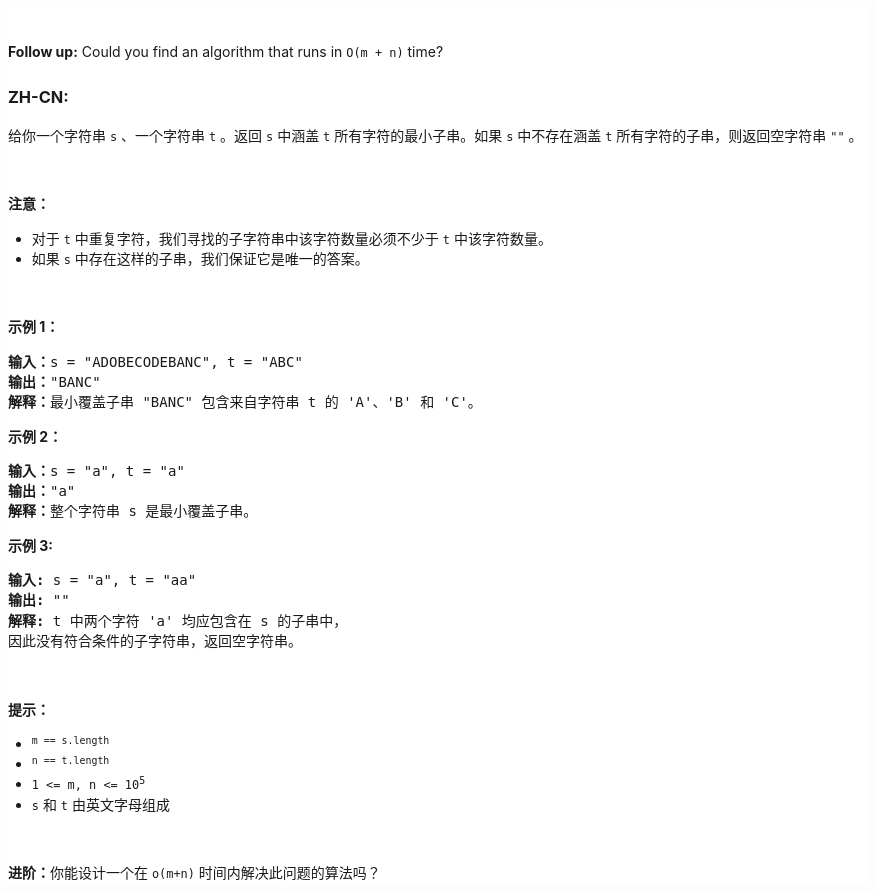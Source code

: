 <p>&nbsp;</p>
<p><strong>Follow up:</strong> Could you find an algorithm that runs in <code>O(m + n)</code> time?</p>


### ZH-CN:
<p>给你一个字符串 <code>s</code> 、一个字符串 <code>t</code> 。返回 <code>s</code> 中涵盖 <code>t</code> 所有字符的最小子串。如果 <code>s</code> 中不存在涵盖 <code>t</code> 所有字符的子串，则返回空字符串 <code>""</code> 。</p>

<p>&nbsp;</p>

<p><strong>注意：</strong></p>

<ul>
	<li>对于 <code>t</code> 中重复字符，我们寻找的子字符串中该字符数量必须不少于 <code>t</code> 中该字符数量。</li>
	<li>如果 <code>s</code> 中存在这样的子串，我们保证它是唯一的答案。</li>
</ul>

<p>&nbsp;</p>

<p><strong>示例 1：</strong></p>

<pre>
<strong>输入：</strong>s = "ADOBECODEBANC", t = "ABC"
<strong>输出：</strong>"BANC"
<strong>解释：</strong>最小覆盖子串 "BANC" 包含来自字符串 t 的 'A'、'B' 和 'C'。
</pre>

<p><strong>示例 2：</strong></p>

<pre>
<strong>输入：</strong>s = "a", t = "a"
<strong>输出：</strong>"a"
<strong>解释：</strong>整个字符串 s 是最小覆盖子串。
</pre>

<p><strong>示例 3:</strong></p>

<pre>
<strong>输入:</strong> s = "a", t = "aa"
<strong>输出:</strong> ""
<strong>解释:</strong> t 中两个字符 'a' 均应包含在 s 的子串中，
因此没有符合条件的子字符串，返回空字符串。</pre>

<p>&nbsp;</p>

<p><strong>提示：</strong></p>

<ul>
	<li><code><sup>m == s.length</sup></code></li>
	<li><code><sup>n == t.length</sup></code></li>
	<li><code>1 &lt;= m, n &lt;= 10<sup>5</sup></code></li>
	<li><code>s</code> 和 <code>t</code> 由英文字母组成</li>
</ul>

<p>&nbsp;</p>
<strong>进阶：</strong>你能设计一个在 <code>o(m+n)</code> 时间内解决此问题的算法吗？

